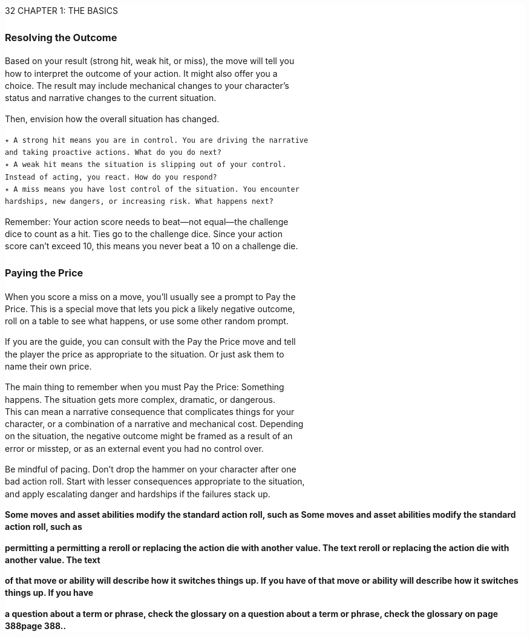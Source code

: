 32 CHAPTER 1: THE BASICS

### Resolving the Outcome

Based on your result (strong hit, weak hit, or miss), the move will tell you  
how to interpret the outcome of your action. It might also offer you a  
choice. The result may include mechanical changes to your character’s  
status and narrative changes to the current situation.

Then, envision how the overall situation has changed.

```
✴ A strong hit means you are in control. You are driving the narrative
and taking proactive actions. What do you do next?
✴ A weak hit means the situation is slipping out of your control.
Instead of acting, you react. How do you respond?
✴ A miss means you have lost control of the situation. You encounter
hardships, new dangers, or increasing risk. What happens next?
```

Remember: Your action score needs to beat—not equal—the challenge  
dice to count as a hit. Ties go to the challenge dice. Since your action  
score can’t exceed 10, this means you never beat a 10 on a challenge die.

### Paying the Price

When you score a miss on a move, you’ll usually see a prompt to Pay the  
Price. This is a special move that lets you pick a likely negative outcome,  
roll on a table to see what happens, or use some other random prompt.

If you are the guide, you can consult with the Pay the Price move and tell  
the player the price as appropriate to the situation. Or just ask them to  
name their own price.

The main thing to remember when you must Pay the Price: Something  
happens. The situation gets more complex, dramatic, or dangerous.  
This can mean a narrative consequence that complicates things for your  
character, or a combination of a narrative and mechanical cost. Depending  
on the situation, the negative outcome might be framed as a result of an  
error or misstep, or as an external event you had no control over.

Be mindful of pacing. Don’t drop the hammer on your character after one  
bad action roll. Start with lesser consequences appropriate to the situation,  
and apply escalating danger and hardships if the failures stack up.

**Some moves and asset abilities modify the standard action roll, such as Some moves and asset abilities modify the standard action roll, such as**

**permitting a permitting a reroll or replacing the action die with another value. The text reroll or replacing the action die with another value. The text**

**of that move or ability will describe how it switches things up. If you have of that move or ability will describe how it switches things up. If you have**

**a question about a term or phrase, check the glossary on a question about a term or phrase, check the glossary on page 388page 388..**
